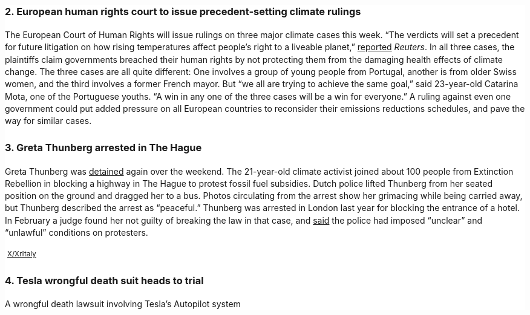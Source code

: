 </p><h3>2. European human rights court to issue precedent-setting climate rulings</h3><p>
	The European Court of Human Rights will issue rulings on three major climate cases this week. “The verdicts will set a precedent for future litigation on how rising temperatures affect people’s right to a liveable planet,” 
	<a href="https://d2qwfv04.na1.hubspotlinks.com/Ctc/X+113/d2QWfV04/VWR5vH7JZnHSW1JRPHK2fRGwyVmLt1V5cFwj0N3V8l8K5nXHsW69t95C6lZ3nJW1vbF-84r-84wW7V1d3X7xvcp5W1X2q4H2gd561W10VM1r257SY8W5jp2Cc34Xd87W5Qd08Z270p9JN4h2YW73qCMyN5mPRx5Y8HznW6SkhGG6CWxQxW6-mg2m31F128W8SK7pH2XB3s4W2mJBfv4jm2F5W3nGJ-V9f0HD6W36XqM-4V7RNhW1Xww1t13qLggW99r35s2BlG5DW2LYHfp1by5zDW42ZLrR3McKhcW4Cxs457SpRHnW8clXWg6Q5BH6W5hc9Jl46vQZtW75PDyk30_BKKW1_7NBJ2BxmcPW69wql93LwYsRVtF--P36W5pXW29lqDD8hcKTkW3pVmLC5Wh5pLW28jfKq8Gj93RW4_XhPY4w9QFSW7npwfP6pZbqfW1sqt1g5v9xVtN69HLmStFx4WW55DLBj6j57DrW26knTz8RKDCzW4XwCXY2pMkmWW7-pyFR3-flX9f6DXmdH04" target="_blank">reported</a> <em>Reuters</em>. In all three cases, the plaintiffs claim governments breached their human rights by not protecting them from the damaging health effects of climate change. The three cases are all quite different: One involves a group of young people from Portugal, another is from older Swiss women, and the third involves a former French mayor. But “we all are trying to achieve the same goal,” said 23-year-old Catarina Mota, one of the Portuguese youths. “A win in any one of the three cases will be a win for everyone.” A ruling against even one government could put added pressure on all European countries to reconsider their emissions reductions schedules, and pave the way for similar cases.
</p><h3>3. Greta Thunberg arrested in The Hague</h3><p>
<span></span>Greta Thunberg was <a href="https://d2qwfv04.na1.hubspotlinks.com/Ctc/X+113/d2QWfV04/VWR5vH7JZnHSW1JRPHK2fRGwyVmLt1V5cFwj0N3V8l9j3qn9gW7lCdLW6lZ3lPW8gGKlg8Kd9w7W1GW5nH5bqblNN5MRFzCZxZm9N2gVdT-WfzbQW340Qn826Cg5RW59F6Hy8rzjPjVmLRfF7LZM1QW7cBW-Z1TQTCjW2GV7qH2kRjHpW5lQN076RLtybW1l8_dL45nLv3N8QP653zSXykW51tqn78KMK7cW6YnGMP1kY82-N1cBf-jbKvXHW4kvj0R40JY2NW27fZwf2xP5mKW5G-C4n6rw6kTW5GkVW81GbmNqW2VXL5b5BlDwfW5ZDfrq15gLlZW7Gtpq293lJChW7rfSLh7lc2sDW2GP83c1DybdLf6DY3wF04" target="_blank">detained</a> again over the weekend. The 21-year-old climate activist joined about 100 people from Extinction Rebellion in blocking a highway in The Hague to protest fossil fuel subsidies. Dutch police lifted Thunberg from her seated position on the ground and dragged her to a bus. Photos circulating from the arrest show her grimacing while being carried away, but Thunberg described the arrest as “peaceful.” Thunberg was arrested in London last year for blocking the entrance of a hotel. In February a judge found her not guilty of breaking the law in that case, and <a href="https://d2qwfv04.na1.hubspotlinks.com/Ctc/X+113/d2QWfV04/VWR5vH7JZnHSW1JRPHK2fRGwyVmLt1V5cFwj0N3V8l9C3qn9gW7Y8-PT6lZ3pBW1Cf9-65kp45cW78Tt1b2TPrcMW5550N72N-WFqW7cSGkY5xX6d0W9gVj9B7JVsBbN300BjSHTb68W6CkD7k6xPmppW1NzyjB24C-PxW4QFhWW6kybZSN4YS8fbXg8nlW4PyG3_9cLVbPW1bfY_V34SRSSW2cT1vG3dgX6mN8yp1X6XXm71VTWTwZ7pmYh5VYGrXK4RnNcLV9K38h7R5KKSN6tsnJSctmVcVpHrBq8dYnN_W2QP9Fd7vp5FfW94stK792m3p6N3F0RhZBznzFN6RmmbjRRYNlN1K_Vm1bw5m5W5rcBCD6nt8d0N6sLJSxQKtlrf1_-JD604" target="_blank">said</a> the police had imposed “unclear” and “unlawful” conditions on protesters.
</p><p class="shortcode-media shortcode-media-rebelmouse-image">
<img alt="" class="rm-shortcode" data-rm-shortcode-id="9ba6d08e3dc100f2ba1b1d249c464ed0" data-rm-shortcode-name="rebelmouse-image" id="596f1" loading="lazy" src="https://heatmap.news/media-library/eyJhbGciOiJIUzI1NiIsInR5cCI6IkpXVCJ9.eyJpbWFnZSI6Imh0dHBzOi8vYXNzZXRzLnJibC5tcy81MTk0MzM4MS9vcmlnaW4ucG5nIiwiZXhwaXJlc19hdCI6MTcyOTUyMDUyNn0.rHuGYYd5XyuoRkCXB22sfWrLaGEa1WOEFB8xhuEGnIs/image.png?width=980"/>
<small class="image-media media-photo-credit" placeholder="Add Photo Credit..."><a href="https://d2qwfv04.na1.hubspotlinks.com/Ctc/X+113/d2QWfV04/VWR5vH7JZnHSW1JRPHK2fRGwyVmLt1V5cFwj0N3V8l9C3qn9gW7Y8-PT6lZ3pCW4STsd_2t8-cdW7gRWYt4mtn91W5WRDdD3LJPNWW3qmgm05-Z_bzW3Y8fnp8-kjJdVMsVrc1txhcyN3dHSnHbLY6WW7v14ym3vsH70W5H6bmq8c5zNYW2xzS947kfHt7W8zKCPx8KKTZJW8xNtG189jFxlW5vP5Pt7xqDFzW7l55JC1SgjPmW4fDvN97Pt4DsW3RswGl7kQSTKW599C2V1Hz_34W8Sfk-x896scMW83qTwK7rv_7gW23BLRP1LP6N9W7j4PX-7XHJbtW7x-K881kYkQWW96_vx_42vJs1W2SdPb24gFQp5W1QmffZ1Dcj0KW7hBgdt4k8ZGYf3Yll9F04" rel="noopener noreferrer" target="_blank">X/XrItaly</a></small>
</p><h3>4. Tesla wrongful death suit heads to trial </h3><p>
	A wrongful death lawsuit involving Tesla’s Autopilot system 